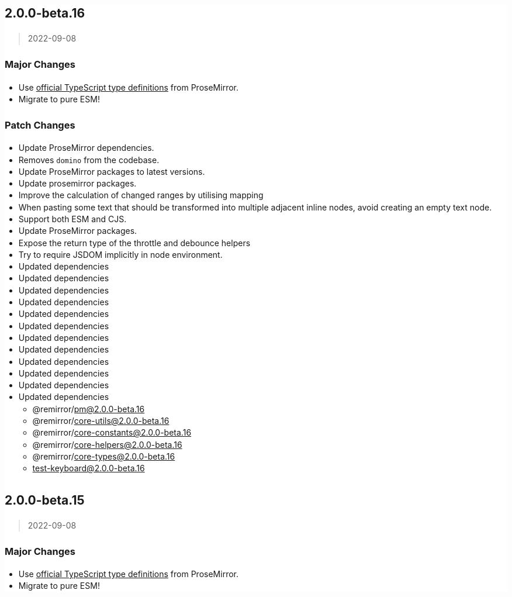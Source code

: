 ## 2.0.0-beta.16

> 2022-09-08

### Major Changes

- Use [official TypeScript type definitions](https://discuss.prosemirror.net/t/prosemirror-is-now-a-typescript-project/4624) from ProseMirror.
- Migrate to pure ESM!

### Patch Changes

- Update ProseMirror dependencies.
- Removes `domino` from the codebase.
- Update ProseMirror packages to latest versions.
- Update prosemirror packages.
- Improve the calculation of changed ranges by utilising mapping
- When pasting some text that should be transformed into multiple adjacent inline nodes, avoid creating an empty text node.
- Support both ESM and CJS.
- Update ProseMirror packages.
- Expose the return type of the throttle and debounce helpers
- Try to require JSDOM implicitly in node environment.
- Updated dependencies
- Updated dependencies
- Updated dependencies
- Updated dependencies
- Updated dependencies
- Updated dependencies
- Updated dependencies
- Updated dependencies
- Updated dependencies
- Updated dependencies
- Updated dependencies
- Updated dependencies
  - @remirror/pm@2.0.0-beta.16
  - @remirror/core-utils@2.0.0-beta.16
  - @remirror/core-constants@2.0.0-beta.16
  - @remirror/core-helpers@2.0.0-beta.16
  - @remirror/core-types@2.0.0-beta.16
  - test-keyboard@2.0.0-beta.16

## 2.0.0-beta.15

> 2022-09-08

### Major Changes

- Use [official TypeScript type definitions](https://discuss.prosemirror.net/t/prosemirror-is-now-a-typescript-project/4624) from ProseMirror.
- Migrate to pure ESM!
